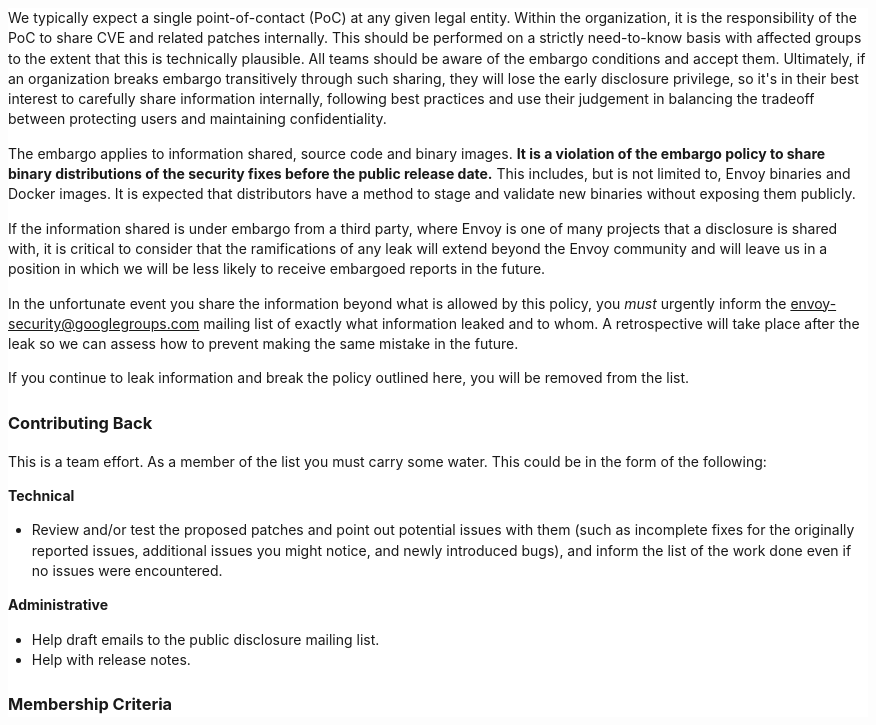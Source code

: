 We typically expect a single point-of-contact (PoC) at any given legal entity. Within the
organization, it is the responsibility of the PoC to share CVE and related patches internally. This
should be performed on a strictly need-to-know basis with affected groups to the extent that this is
technically plausible. All teams should be aware of the embargo conditions and accept them.
Ultimately, if an organization breaks embargo transitively through such sharing, they will lose
the early disclosure privilege, so it's in their best interest to carefully share information internally,
following best practices and use their judgement in balancing the tradeoff between protecting users
and maintaining confidentiality.

The embargo applies to information shared, source code and binary images. **It is a violation of the
embargo policy to share binary distributions of the security fixes before the public release date.**
This includes, but is not limited to, Envoy binaries and Docker images. It is expected that
distributors have a method to stage and validate new binaries without exposing them publicly.

If the information shared is under embargo from a third party, where Envoy is one of many projects
that a disclosure is shared with, it is critical to consider that the ramifications of any leak will
extend beyond the Envoy community and will leave us in a position in which we will be less likely to
receive embargoed reports in the future.

In the unfortunate event you share the information beyond what is allowed by this policy, you _must_
urgently inform the envoy-security@googlegroups.com mailing list of exactly what information leaked
and to whom. A retrospective will take place after the leak so we can assess how to prevent making the
same mistake in the future.

If you continue to leak information and break the policy outlined here, you will be removed from the
list.

### Contributing Back

This is a team effort. As a member of the list you must carry some water. This
could be in the form of the following:

**Technical**

- Review and/or test the proposed patches and point out potential issues with
  them (such as incomplete fixes for the originally reported issues, additional
  issues you might notice, and newly introduced bugs), and inform the list of the
  work done even if no issues were encountered.

**Administrative**

- Help draft emails to the public disclosure mailing list.
- Help with release notes.

### Membership Criteria
